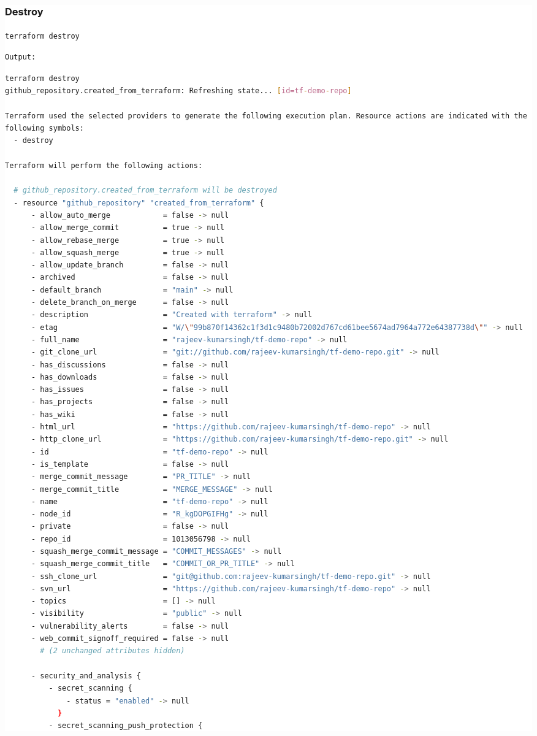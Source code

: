 
### Destroy

```bash
terraform destroy
```

`Output:`

```bash
terraform destroy
github_repository.created_from_terraform: Refreshing state... [id=tf-demo-repo]

Terraform used the selected providers to generate the following execution plan. Resource actions are indicated with the following symbols:
  - destroy

Terraform will perform the following actions:

  # github_repository.created_from_terraform will be destroyed
  - resource "github_repository" "created_from_terraform" {
      - allow_auto_merge            = false -> null
      - allow_merge_commit          = true -> null
      - allow_rebase_merge          = true -> null
      - allow_squash_merge          = true -> null
      - allow_update_branch         = false -> null
      - archived                    = false -> null
      - default_branch              = "main" -> null
      - delete_branch_on_merge      = false -> null
      - description                 = "Created with terraform" -> null
      - etag                        = "W/\"99b870f14362c1f3d1c9480b72002d767cd61bee5674ad7964a772e64387738d\"" -> null
      - full_name                   = "rajeev-kumarsingh/tf-demo-repo" -> null
      - git_clone_url               = "git://github.com/rajeev-kumarsingh/tf-demo-repo.git" -> null
      - has_discussions             = false -> null
      - has_downloads               = false -> null
      - has_issues                  = false -> null
      - has_projects                = false -> null
      - has_wiki                    = false -> null
      - html_url                    = "https://github.com/rajeev-kumarsingh/tf-demo-repo" -> null
      - http_clone_url              = "https://github.com/rajeev-kumarsingh/tf-demo-repo.git" -> null
      - id                          = "tf-demo-repo" -> null
      - is_template                 = false -> null
      - merge_commit_message        = "PR_TITLE" -> null
      - merge_commit_title          = "MERGE_MESSAGE" -> null
      - name                        = "tf-demo-repo" -> null
      - node_id                     = "R_kgDOPGIFHg" -> null
      - private                     = false -> null
      - repo_id                     = 1013056798 -> null
      - squash_merge_commit_message = "COMMIT_MESSAGES" -> null
      - squash_merge_commit_title   = "COMMIT_OR_PR_TITLE" -> null
      - ssh_clone_url               = "git@github.com:rajeev-kumarsingh/tf-demo-repo.git" -> null
      - svn_url                     = "https://github.com/rajeev-kumarsingh/tf-demo-repo" -> null
      - topics                      = [] -> null
      - visibility                  = "public" -> null
      - vulnerability_alerts        = false -> null
      - web_commit_signoff_required = false -> null
        # (2 unchanged attributes hidden)

      - security_and_analysis {
          - secret_scanning {
              - status = "enabled" -> null
            }
          - secret_scanning_push_protection {
```